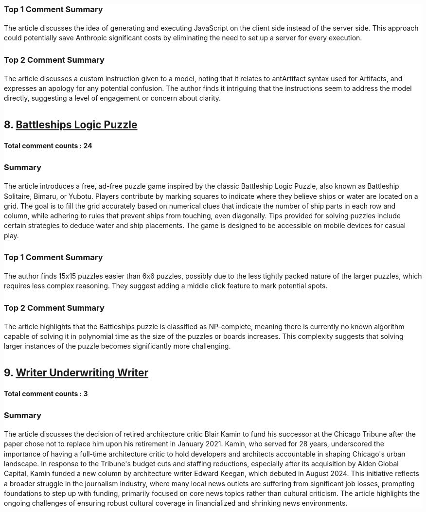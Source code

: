 ### Top 1 Comment Summary

 The article discusses the idea of generating and executing JavaScript on the client side instead of the server side. This approach could potentially save Anthropic significant costs by eliminating the need to set up a server for every execution.

### Top 2 Comment Summary

 The article discusses a custom instruction given to a model, noting that it relates to antArtifact syntax used for Artifacts, and expresses an apology for any potential confusion. The author finds it intriguing that the instructions seem to address the model directly, suggesting a level of engagement or concern about clarity.

## 8. [Battleships Logic Puzzle](https://news.ycombinator.com/item?id=41946036)

**Total comment counts : 24**

### Summary

 The article introduces a free, ad-free puzzle game inspired by the classic Battleship Logic Puzzle, also known as Battleship Solitaire, Bimaru, or Yubotu. Players contribute by marking squares to indicate where they believe ships or water are located on a grid. The goal is to fill the grid accurately based on numerical clues that indicate the number of ship parts in each row and column, while adhering to rules that prevent ships from touching, even diagonally. Tips provided for solving puzzles include certain strategies to deduce water and ship placements. The game is designed to be accessible on mobile devices for casual play.

### Top 1 Comment Summary

 The author finds 15x15 puzzles easier than 6x6 puzzles, possibly due to the less tightly packed nature of the larger puzzles, which requires less complex reasoning. They suggest adding a middle click feature to mark potential spots.

### Top 2 Comment Summary

 The article highlights that the Battleships puzzle is classified as NP-complete, meaning there is currently no known algorithm capable of solving it in polynomial time as the size of the puzzles or boards increases. This complexity suggests that solving larger instances of the puzzle becomes significantly more challenging.

## 9. [Writer Underwriting Writer](https://news.ycombinator.com/item?id=41922216)

**Total comment counts : 3**

### Summary

 The article discusses the decision of retired architecture critic Blair Kamin to fund his successor at the Chicago Tribune after the paper chose not to replace him upon his retirement in January 2021. Kamin, who served for 28 years, underscored the importance of having a full-time architecture critic to hold developers and architects accountable in shaping Chicago's urban landscape. In response to the Tribune's budget cuts and staffing reductions, especially after its acquisition by Alden Global Capital, Kamin funded a new column by architecture writer Edward Keegan, which debuted in August 2024. This initiative reflects a broader struggle in the journalism industry, where many local news outlets are suffering from significant job losses, prompting foundations to step up with funding, primarily focused on core news topics rather than cultural criticism. The article highlights the ongoing challenges of ensuring robust cultural coverage in financialized and shrinking news environments.
